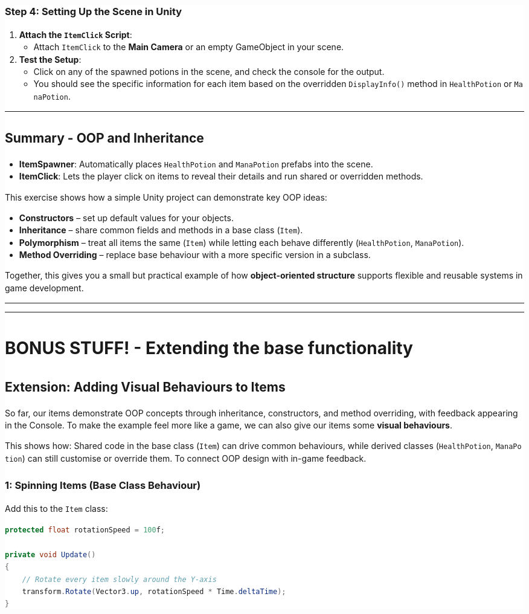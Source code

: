 ### Step 4: Setting Up the Scene in Unity
1. **Attach the `ItemClick` Script**:
   - Attach `ItemClick` to the **Main Camera** or an empty GameObject in your scene.
2. **Test the Setup**:
   - Click on any of the spawned potions in the scene, and check the console for the output.
   - You should see the specific information for each item based on the overridden `DisplayInfo()` method in `HealthPotion` or `ManaPotion`.

---

## Summary - OOP and Inheritance

- **ItemSpawner**: Automatically places `HealthPotion` and `ManaPotion` prefabs into the scene.
- **ItemClick**: Lets the player click on items to reveal their details and run shared or overridden methods.

This exercise shows how a simple Unity project can demonstrate key OOP ideas:

- **Constructors** – set up default values for your objects.
- **Inheritance** – share common fields and methods in a base class (`Item`).
- **Polymorphism** – treat all items the same (`Item`) while letting each behave differently (`HealthPotion`, `ManaPotion`).
- **Method Overriding** – replace base behaviour with a more specific version in a subclass.

Together, this gives you a small but practical example of how **object-oriented structure** supports flexible and reusable systems in game development.


---
---

# BONUS STUFF! - Extending the base functionality


## Extension: Adding Visual Behaviours to Items

So far, our items demonstrate OOP concepts through inheritance, constructors, and method overriding, with feedback appearing in the Console. To make the example feel more like a game, we can also give our items some **visual behaviours**.

This shows how:
	Shared code in the base class (`Item`) can drive common behaviours, while derived classes (`HealthPotion`, `ManaPotion`) can still customise or override them. 
	To connect OOP design with in-game feedback.

### 1: Spinning Items (Base Class Behaviour)

Add this to the `Item` class:

```csharp
protected float rotationSpeed = 100f;

private void Update()
{
    // Rotate every item slowly around the Y-axis
    transform.Rotate(Vector3.up, rotationSpeed * Time.deltaTime);
}
```
